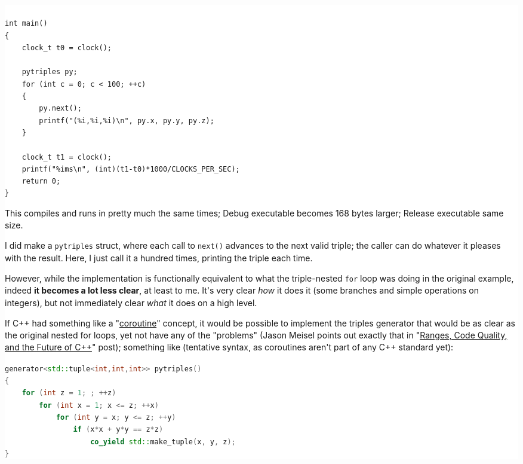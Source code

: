 ```

int main()
{
    clock_t t0 = clock();

    pytriples py;
    for (int c = 0; c < 100; ++c)
    {
        py.next();
        printf("(%i,%i,%i)\n", py.x, py.y, py.z);
    }

    clock_t t1 = clock();
    printf("%ims\n", (int)(t1-t0)*1000/CLOCKS_PER_SEC);
    return 0;
}
```

This compiles and runs in pretty much the same times; Debug executable becomes 168 bytes larger; Release executable same size.

I did make a `pytriples` struct, where each call to `next()` advances to the next valid triple; the caller can do whatever it pleases
with the result. Here, I just call it a hundred times, printing the triple each time.

However, while the implementation is functionally equivalent to what the triple-nested `for` loop was doing in the original
example, indeed **it becomes a lot less clear**, at least to me. It's very clear *how* it does it (some branches and
simple operations on integers), but not immediately clear *what* it does on a high level.


If C++ had something like a
"[coroutine](https://en.wikipedia.org/wiki/Coroutine)" concept, it would be possible to implement the triples generator
that would be as clear as the original nested for loops, yet not have any of the "problems" (Jason Meisel points out
exactly that in "[Ranges, Code Quality, and the Future of C++](https://medium.com/@jasonmeisel/ranges-code-quality-and-the-future-of-c-99adc6199608)" post); something like (tentative syntax, as coroutines aren't
part of any C++ standard yet):

```c++
generator<std::tuple<int,int,int>> pytriples()
{
    for (int z = 1; ; ++z)
        for (int x = 1; x <= z; ++x)
            for (int y = x; y <= z; ++y)
                if (x*x + y*y == z*z)
                    co_yield std::make_tuple(x, y, z);
}
```

